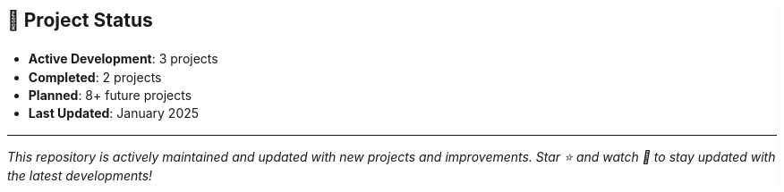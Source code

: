 
## 🔄 Project Status

- **Active Development**: 3 projects
- **Completed**: 2 projects  
- **Planned**: 8+ future projects
- **Last Updated**: January 2025

---

*This repository is actively maintained and updated with new projects and improvements. Star ⭐ and watch 👀 to stay updated with the latest developments!*
